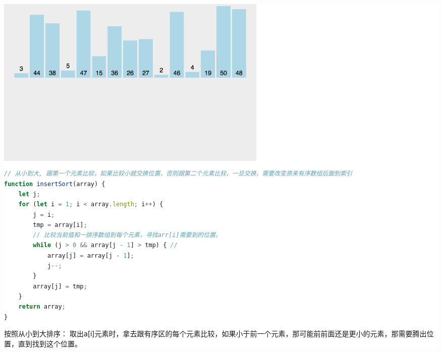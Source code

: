<img src="../../assets/image/js/insertSort.gif" width="500" hegiht="313" align=center />  

```js
// 从小到大, 跟第一个元素比较，如果比较小就交换位置，否则跟第二个元素比较，一旦交换，需要改变原来有序数组后面到索引
function insertSort(array) {
    let j;
    for (let i = 1; i < array.length; i++) {
        j = i;
        tmp = array[i];
        // 比较当前值和一排序数组到每个元素，寻找arr[i]需要到的位置。
        while (j > 0 && array[j - 1] > tmp) { // 
            array[j] = array[j - 1];
            j--;
        }
        array[j] = tmp;
    }
    return array;
}
```
按照从小到大排序：
取出a[i]元素时，拿去跟有序区的每个元素比较，如果小于前一个元素，那可能前前面还是更小的元素，那需要腾出位置，直到找到这个位置。